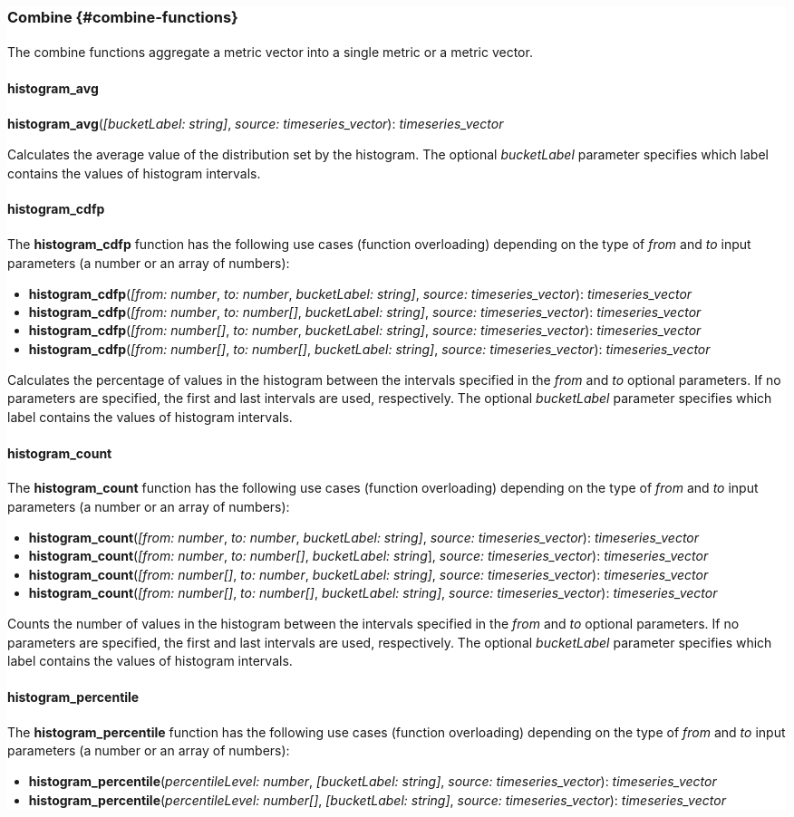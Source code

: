 ### Combine {#combine-functions}

The combine functions aggregate a metric vector into a single metric or a metric vector.

#### histogram_avg

**histogram_avg**(*[bucketLabel: string]*, *source: timeseries_vector*): *timeseries_vector*

Calculates the average value of the distribution set by the histogram. The optional _bucketLabel_ parameter specifies which label contains the values of histogram intervals.

#### histogram_cdfp

The **histogram_cdfp** function has the following use cases (function overloading) depending on the type of _from_ and _to_ input parameters (a number or an array of numbers):

- **histogram_cdfp**(*[from: number*, *to: number*, *bucketLabel: string]*, *source: timeseries_vector*): *timeseries_vector*
- **histogram_cdfp**(*[from: number*, *to: number[]*, *bucketLabel: string]*, *source: timeseries_vector*): *timeseries_vector*
- **histogram_cdfp**(*[from: number[]*, *to: number*, *bucketLabel: string]*, *source: timeseries_vector*): *timeseries_vector*
- **histogram_cdfp**(*[from: number[]*, *to: number[]*, *bucketLabel: string]*, *source: timeseries_vector*): *timeseries_vector*

Calculates the percentage of values in the histogram between the intervals specified in the _from_ and _to_ optional parameters. If no parameters are specified, the first and last intervals are used, respectively. The optional _bucketLabel_ parameter specifies which label contains the values of histogram intervals.

#### histogram_count

The **histogram_count** function has the following use cases (function overloading) depending on the type of _from_ and _to_ input parameters (a number or an array of numbers):

- **histogram_count**(*[from: number*, *to: number*, *bucketLabel: string]*, *source: timeseries_vector*): *timeseries_vector*
- **histogram_count**(*[from: number*, *to: number[]*, *bucketLabel: string*], *source: timeseries_vector*): *timeseries_vector*
- **histogram_count**(*[from: number[]*, *to: number*, *bucketLabel: string]*, *source: timeseries_vector*): *timeseries_vector*
- **histogram_count**(*[from: number[]*, *to: number[]*, *bucketLabel: string]*, *source: timeseries_vector*): *timeseries_vector*

Counts the number of values in the histogram between the intervals specified in the _from_ and _to_ optional parameters. If no parameters are specified, the first and last intervals are used, respectively. The optional _bucketLabel_ parameter specifies which label contains the values of histogram intervals.

#### histogram_percentile

The **histogram_percentile** function has the following use cases (function overloading) depending on the type of _from_ and _to_ input parameters (a number or an array of numbers):

- **histogram_percentile**(*percentileLevel: number*, *[bucketLabel: string]*, *source: timeseries_vector*): *timeseries_vector*
- **histogram_percentile**(*percentileLevel: number[]*, *[bucketLabel: string]*, *source: timeseries_vector*): *timeseries_vector*
